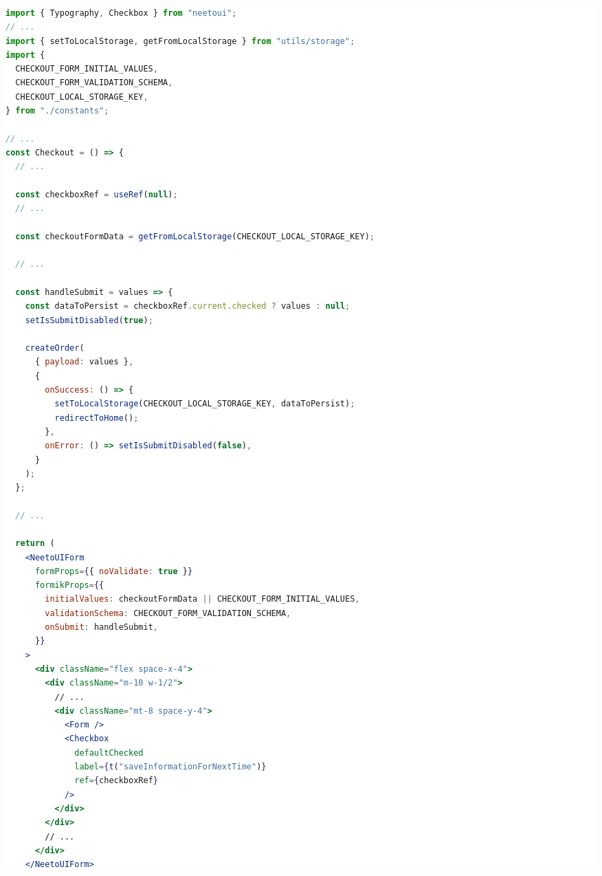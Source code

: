 
```jsx {1, 3, 7, 14, 17, 22, 29, 43, 53-56}
import { Typography, Checkbox } from "neetoui";
// ...
import { setToLocalStorage, getFromLocalStorage } from "utils/storage";
import {
  CHECKOUT_FORM_INITIAL_VALUES,
  CHECKOUT_FORM_VALIDATION_SCHEMA,
  CHECKOUT_LOCAL_STORAGE_KEY,
} from "./constants";

// ...
const Checkout = () => {
  // ...

  const checkboxRef = useRef(null);
  // ...

  const checkoutFormData = getFromLocalStorage(CHECKOUT_LOCAL_STORAGE_KEY);

  // ...

  const handleSubmit = values => {
    const dataToPersist = checkboxRef.current.checked ? values : null;
    setIsSubmitDisabled(true);

    createOrder(
      { payload: values },
      {
        onSuccess: () => {
          setToLocalStorage(CHECKOUT_LOCAL_STORAGE_KEY, dataToPersist);
          redirectToHome();
        },
        onError: () => setIsSubmitDisabled(false),
      }
    );
  };

  // ...

  return (
    <NeetoUIForm
      formProps={{ noValidate: true }}
      formikProps={{
        initialValues: checkoutFormData || CHECKOUT_FORM_INITIAL_VALUES,
        validationSchema: CHECKOUT_FORM_VALIDATION_SCHEMA,
        onSubmit: handleSubmit,
      }}
    >
      <div className="flex space-x-4">
        <div className="m-10 w-1/2">
          // ...
          <div className="mt-8 space-y-4">
            <Form />
            <Checkbox
              defaultChecked
              label={t("saveInformationForNextTime")}
              ref={checkboxRef}
            />
          </div>
        </div>
        // ...
      </div>
    </NeetoUIForm>
```